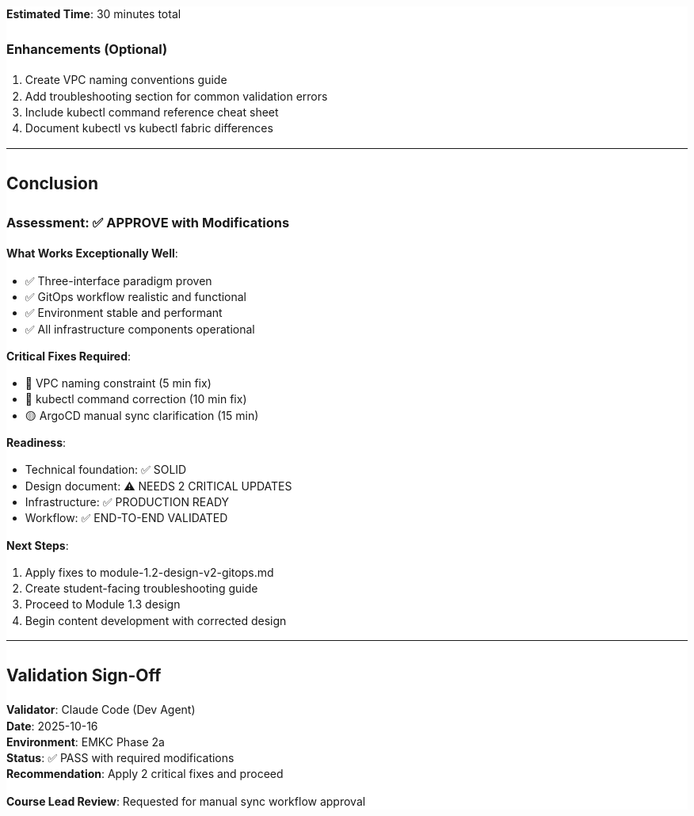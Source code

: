 **Estimated Time**: 30 minutes total

### Enhancements (Optional)
1. Create VPC naming conventions guide
2. Add troubleshooting section for common validation errors
3. Include kubectl command reference cheat sheet
4. Document kubectl vs kubectl fabric differences

---

## Conclusion

### Assessment: ✅ APPROVE with Modifications

**What Works Exceptionally Well**:
- ✅ Three-interface paradigm proven
- ✅ GitOps workflow realistic and functional
- ✅ Environment stable and performant
- ✅ All infrastructure components operational

**Critical Fixes Required**:
- 🔴 VPC naming constraint (5 min fix)
- 🔴 kubectl command correction (10 min fix)
- 🟡 ArgoCD manual sync clarification (15 min)

**Readiness**:
- Technical foundation: ✅ SOLID
- Design document: ⚠️ NEEDS 2 CRITICAL UPDATES
- Infrastructure: ✅ PRODUCTION READY
- Workflow: ✅ END-TO-END VALIDATED

**Next Steps**:
1. Apply fixes to module-1.2-design-v2-gitops.md
2. Create student-facing troubleshooting guide
3. Proceed to Module 1.3 design
4. Begin content development with corrected design

---

## Validation Sign-Off

**Validator**: Claude Code (Dev Agent)  
**Date**: 2025-10-16  
**Environment**: EMKC Phase 2a  
**Status**: ✅ PASS with required modifications  
**Recommendation**: Apply 2 critical fixes and proceed

**Course Lead Review**: Requested for manual sync workflow approval
